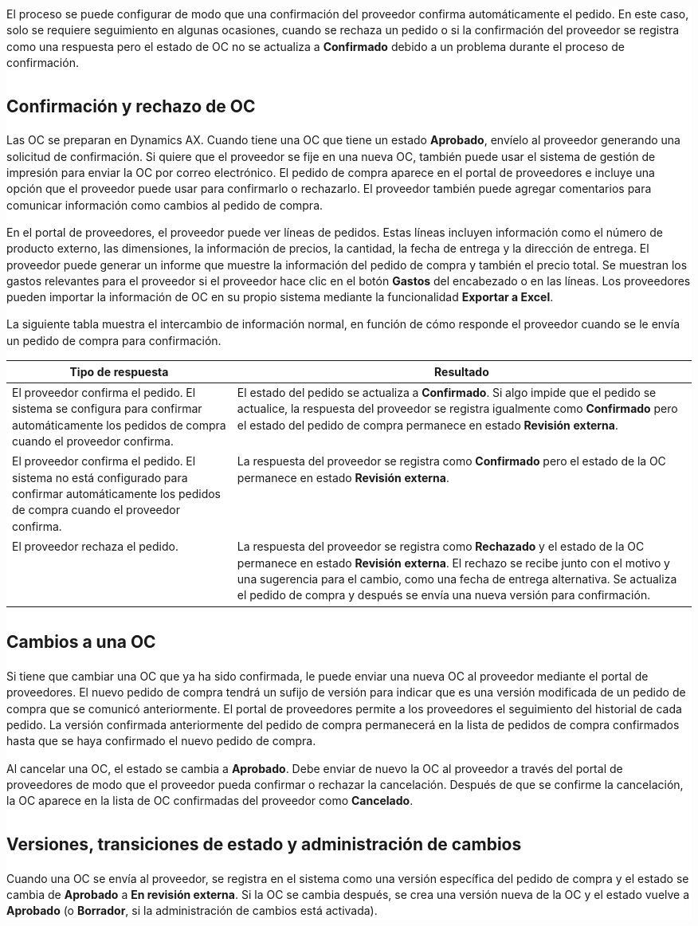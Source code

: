 El proceso se puede configurar de modo que una confirmación del proveedor confirma automáticamente el pedido. En este caso, solo se requiere seguimiento en algunas ocasiones, cuando se rechaza un pedido o si la confirmación del proveedor se registra como una respuesta pero el estado de OC no se actualiza a **Confirmado** debido a un problema durante el proceso de confirmación.

## <a name="po-confirmation-and-rejection"></a>Confirmación y rechazo de OC
Las OC se preparan en Dynamics AX. Cuando tiene una OC que tiene un estado **Aprobado**, envíelo al proveedor generando una solicitud de confirmación. Si quiere que el proveedor se fije en una nueva OC, también puede usar el sistema de gestión de impresión para enviar la OC por correo electrónico. El pedido de compra aparece en el portal de proveedores e incluye una opción que el proveedor puede usar para confirmarlo o rechazarlo. El proveedor también puede agregar comentarios para comunicar información como cambios al pedido de compra.  

En el portal de proveedores, el proveedor puede ver líneas de pedidos. Estas líneas incluyen información como el número de producto externo, las dimensiones, la información de precios, la cantidad, la fecha de entrega y la dirección de entrega. El proveedor puede generar un informe que muestre la información del pedido de compra y también el precio total. Se muestran los gastos relevantes para el proveedor si el proveedor hace clic en el botón **Gastos** del encabezado o en las líneas. Los proveedores pueden importar la información de OC en su propio sistema mediante la funcionalidad **Exportar a Excel**.  

La siguiente tabla muestra el intercambio de información normal, en función de cómo responde el proveedor cuando se le envía un pedido de compra para confirmación.

| Tipo de respuesta                                                                                                  | Resultado                                                                                                                                                                                                                                                                                          |
|-------------------------------------------------------------------------------------------------------------------|-------------------------------------------------------------------------------------------------------------------------------------------------------------------------------------------------------------------------------------------------------------------------------------------------|
| El proveedor confirma el pedido. El sistema se configura para confirmar automáticamente los pedidos de compra cuando el proveedor confirma.    | El estado del pedido se actualiza a **Confirmado**. Si algo impide que el pedido se actualice, la respuesta del proveedor se registra igualmente como **Confirmado** pero el estado del pedido de compra permanece en estado **Revisión externa**.                                                                       |
| El proveedor confirma el pedido. El sistema no está configurado para confirmar automáticamente los pedidos de compra cuando el proveedor confirma. | La respuesta del proveedor se registra como **Confirmado** pero el estado de la OC permanece en estado **Revisión externa**.                                                                                                                                                                                      |
| El proveedor rechaza el pedido.                                                                                     | La respuesta del proveedor se registra como **Rechazado** y el estado de la OC permanece en estado **Revisión externa**. El rechazo se recibe junto con el motivo y una sugerencia para el cambio, como una fecha de entrega alternativa. Se actualiza el pedido de compra y después se envía una nueva versión para confirmación. |

## <a name="changes-to-a-po"></a>Cambios a una OC
Si tiene que cambiar una OC que ya ha sido confirmada, le puede enviar una nueva OC al proveedor mediante el portal de proveedores. El nuevo pedido de compra tendrá un sufijo de versión para indicar que es una versión modificada de un pedido de compra que se comunicó anteriormente. El portal de proveedores permite a los proveedores el seguimiento del historial de cada pedido. La versión confirmada anteriormente del pedido de compra permanecerá en la lista de pedidos de compra confirmados hasta que se haya confirmado el nuevo pedido de compra.  

Al cancelar una OC, el estado se cambia a **Aprobado**. Debe enviar de nuevo la OC al proveedor a través del portal de proveedores de modo que el proveedor pueda confirmar o rechazar la cancelación. Después de que se confirme la cancelación, la OC aparece en la lista de OC confirmadas del proveedor como **Cancelado**.

## <a name="versions-status-transitions-and-change-management"></a>Versiones, transiciones de estado y administración de cambios
Cuando una OC se envía al proveedor, se registra en el sistema como una versión específica del pedido de compra y el estado se cambia de **Aprobado** a **En revisión externa**. Si la OC se cambia después, se crea una versión nueva de la OC y el estado vuelve a **Aprobado** (o **Borrador**, si la administración de cambios está activada).  
